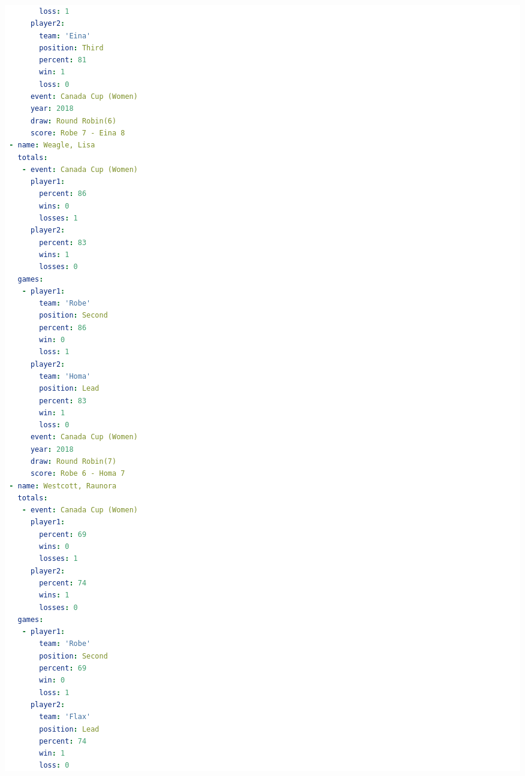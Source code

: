 ```yaml
        loss: 1
      player2:
        team: 'Eina'
        position: Third
        percent: 81
        win: 1
        loss: 0
      event: Canada Cup (Women)
      year: 2018
      draw: Round Robin(6)
      score: Robe 7 - Eina 8
 - name: Weagle, Lisa
   totals:
    - event: Canada Cup (Women)
      player1:
        percent: 86
        wins: 0
        losses: 1
      player2:
        percent: 83
        wins: 1
        losses: 0
   games:
    - player1:
        team: 'Robe'
        position: Second
        percent: 86
        win: 0
        loss: 1
      player2:
        team: 'Homa'
        position: Lead
        percent: 83
        win: 1
        loss: 0
      event: Canada Cup (Women)
      year: 2018
      draw: Round Robin(7)
      score: Robe 6 - Homa 7
 - name: Westcott, Raunora
   totals:
    - event: Canada Cup (Women)
      player1:
        percent: 69
        wins: 0
        losses: 1
      player2:
        percent: 74
        wins: 1
        losses: 0
   games:
    - player1:
        team: 'Robe'
        position: Second
        percent: 69
        win: 0
        loss: 1
      player2:
        team: 'Flax'
        position: Lead
        percent: 74
        win: 1
        loss: 0
```